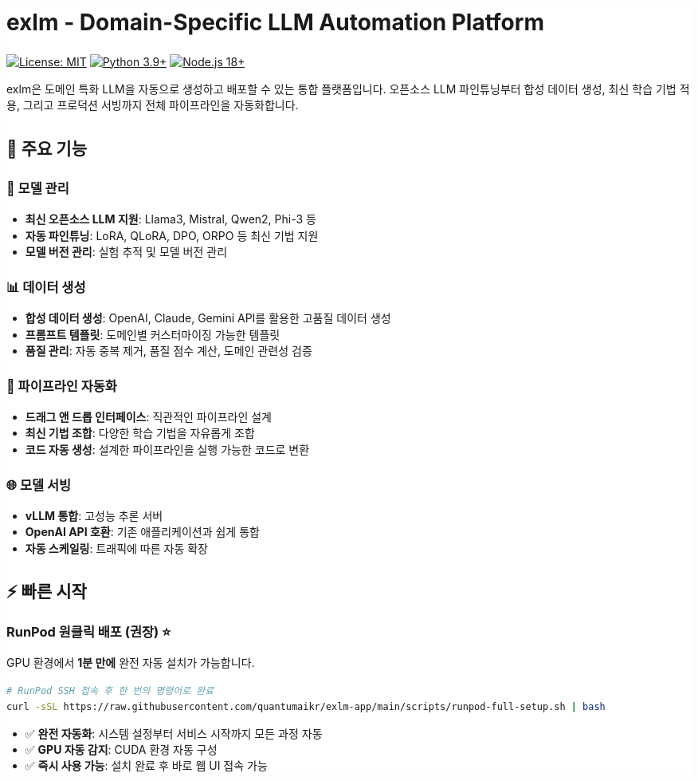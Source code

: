 # exlm - Domain-Specific LLM Automation Platform

[![License: MIT](https://img.shields.io/badge/License-MIT-yellow.svg)](https://opensource.org/licenses/MIT)
[![Python 3.9+](https://img.shields.io/badge/python-3.9+-blue.svg)](https://www.python.org/downloads/)
[![Node.js 18+](https://img.shields.io/badge/node.js-18+-green.svg)](https://nodejs.org/)

exlm은 도메인 특화 LLM을 자동으로 생성하고 배포할 수 있는 통합 플랫폼입니다. 오픈소스 LLM 파인튜닝부터 합성 데이터 생성, 최신 학습 기법 적용, 그리고 프로덕션 서빙까지 전체 파이프라인을 자동화합니다.

## 🚀 주요 기능

### 🤖 모델 관리

- **최신 오픈소스 LLM 지원**: Llama3, Mistral, Qwen2, Phi-3 등
- **자동 파인튜닝**: LoRA, QLoRA, DPO, ORPO 등 최신 기법 지원
- **모델 버전 관리**: 실험 추적 및 모델 버전 관리

### 📊 데이터 생성

- **합성 데이터 생성**: OpenAI, Claude, Gemini API를 활용한 고품질 데이터 생성
- **프롬프트 템플릿**: 도메인별 커스터마이징 가능한 템플릿
- **품질 관리**: 자동 중복 제거, 품질 점수 계산, 도메인 관련성 검증

### 🔧 파이프라인 자동화

- **드래그 앤 드롭 인터페이스**: 직관적인 파이프라인 설계
- **최신 기법 조합**: 다양한 학습 기법을 자유롭게 조합
- **코드 자동 생성**: 설계한 파이프라인을 실행 가능한 코드로 변환

### 🌐 모델 서빙

- **vLLM 통합**: 고성능 추론 서버
- **OpenAI API 호환**: 기존 애플리케이션과 쉽게 통합
- **자동 스케일링**: 트래픽에 따른 자동 확장

## ⚡ 빠른 시작

### RunPod 원클릭 배포 (권장) ⭐

GPU 환경에서 **1분 만에** 완전 자동 설치가 가능합니다.

```bash
# RunPod SSH 접속 후 한 번의 명령어로 완료
curl -sSL https://raw.githubusercontent.com/quantumaikr/exlm-app/main/scripts/runpod-full-setup.sh | bash
```

- ✅ **완전 자동화**: 시스템 설정부터 서비스 시작까지 모든 과정 자동
- ✅ **GPU 자동 감지**: CUDA 환경 자동 구성
- ✅ **즉시 사용 가능**: 설치 완료 후 바로 웹 UI 접속 가능
